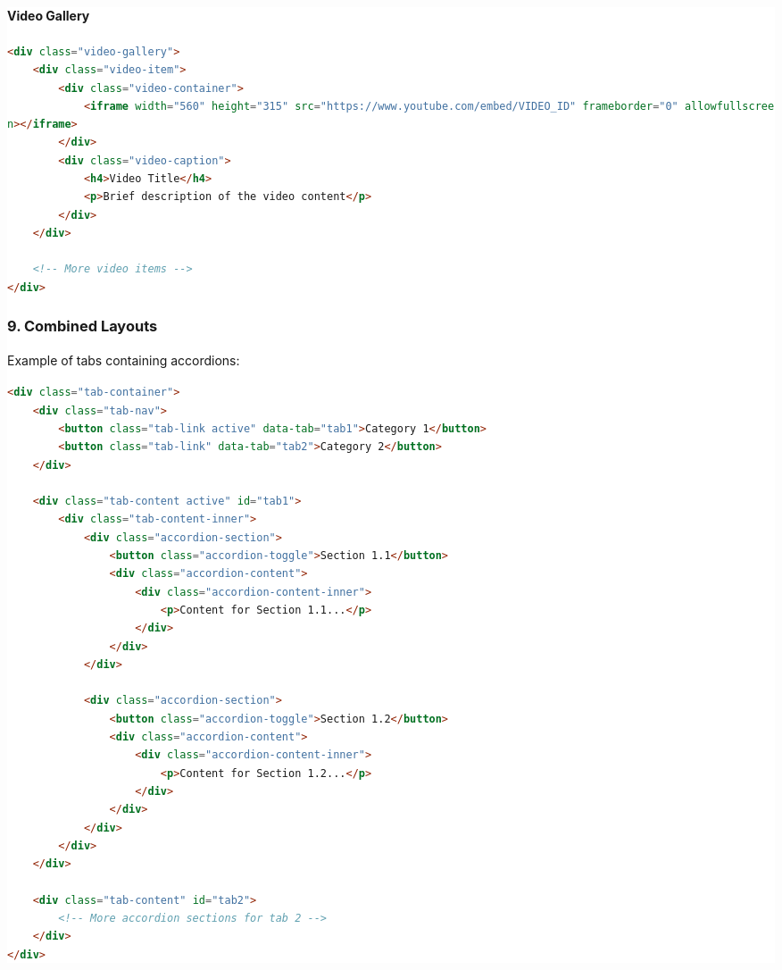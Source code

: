 #### Video Gallery

```html
<div class="video-gallery">
    <div class="video-item">
        <div class="video-container">
            <iframe width="560" height="315" src="https://www.youtube.com/embed/VIDEO_ID" frameborder="0" allowfullscreen></iframe>
        </div>
        <div class="video-caption">
            <h4>Video Title</h4>
            <p>Brief description of the video content</p>
        </div>
    </div>
    
    <!-- More video items -->
</div>
```

### 9. Combined Layouts

Example of tabs containing accordions:

```html
<div class="tab-container">
    <div class="tab-nav">
        <button class="tab-link active" data-tab="tab1">Category 1</button>
        <button class="tab-link" data-tab="tab2">Category 2</button>
    </div>

    <div class="tab-content active" id="tab1">
        <div class="tab-content-inner">
            <div class="accordion-section">
                <button class="accordion-toggle">Section 1.1</button>
                <div class="accordion-content">
                    <div class="accordion-content-inner">
                        <p>Content for Section 1.1...</p>
                    </div>
                </div>
            </div>
            
            <div class="accordion-section">
                <button class="accordion-toggle">Section 1.2</button>
                <div class="accordion-content">
                    <div class="accordion-content-inner">
                        <p>Content for Section 1.2...</p>
                    </div>
                </div>
            </div>
        </div>
    </div>

    <div class="tab-content" id="tab2">
        <!-- More accordion sections for tab 2 -->
    </div>
</div>
```
